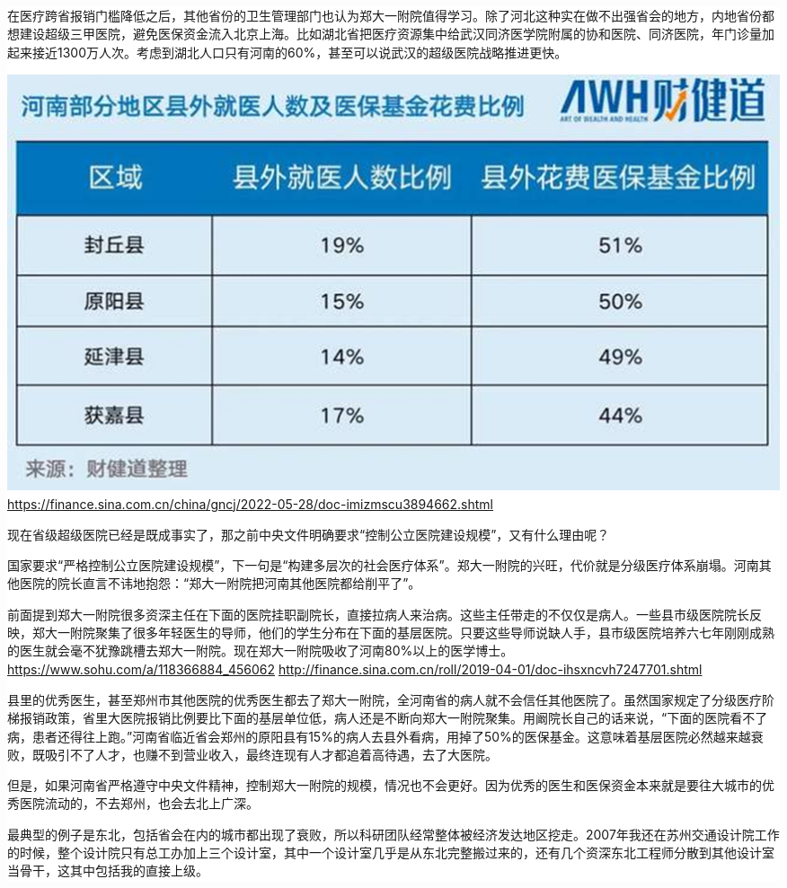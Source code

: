 

在医疗跨省报销门槛降低之后，其他省份的卫生管理部门也认为郑大一附院值得学习。除了河北这种实在做不出强省会的地方，内地省份都想建设超级三甲医院，避免医保资金流入北京上海。比如湖北省把医疗资源集中给武汉同济医学院附属的协和医院、同济医院，年门诊量加起来接近1300万人次。考虑到湖北人口只有河南的60%，甚至可以说武汉的超级医院战略推进更快。



![](/images/btnews/0401_0500/0456/a3816d56-05ab-42c1-85c5-f5b9d2d53346.png)
https://finance.sina.com.cn/china/gncj/2022-05-28/doc-imizmscu3894662.shtml


现在省级超级医院已经是既成事实了，那之前中央文件明确要求“控制公立医院建设规模”，又有什么理由呢？


国家要求“严格控制公立医院建设规模”，下一句是“构建多层次的社会医疗体系”。郑大一附院的兴旺，代价就是分级医疗体系崩塌。河南其他医院的院长直言不讳地抱怨：“郑大一附院把河南其他医院都给削平了”。


前面提到郑大一附院很多资深主任在下面的医院挂职副院长，直接拉病人来治病。这些主任带走的不仅仅是病人。一些县市级医院院长反映，郑大一附院聚集了很多年轻医生的导师，他们的学生分布在下面的基层医院。只要这些导师说缺人手，县市级医院培养六七年刚刚成熟的医生就会毫不犹豫跳槽去郑大一附院。现在郑大一附院吸收了河南80%以上的医学博士。
https://www.sohu.com/a/118366884_456062
http://finance.sina.com.cn/roll/2019-04-01/doc-ihsxncvh7247701.shtml


县里的优秀医生，甚至郑州市其他医院的优秀医生都去了郑大一附院，全河南省的病人就不会信任其他医院了。虽然国家规定了分级医疗阶梯报销政策，省里大医院报销比例要比下面的基层单位低，病人还是不断向郑大一附院聚集。用阚院长自己的话来说，“下面的医院看不了病，患者还得往上跑。”河南省临近省会郑州的原阳县有15%的病人去县外看病，用掉了50%的医保基金。这意味着基层医院必然越来越衰败，既吸引不了人才，也赚不到营业收入，最终连现有人才都追着高待遇，去了大医院。


但是，如果河南省严格遵守中央文件精神，控制郑大一附院的规模，情况也不会更好。因为优秀的医生和医保资金本来就是要往大城市的优秀医院流动的，不去郑州，也会去北上广深。


最典型的例子是东北，包括省会在内的城市都出现了衰败，所以科研团队经常整体被经济发达地区挖走。2007年我还在苏州交通设计院工作的时候，整个设计院只有总工办加上三个设计室，其中一个设计室几乎是从东北完整搬过来的，还有几个资深东北工程师分散到其他设计室当骨干，这其中包括我的直接上级。


